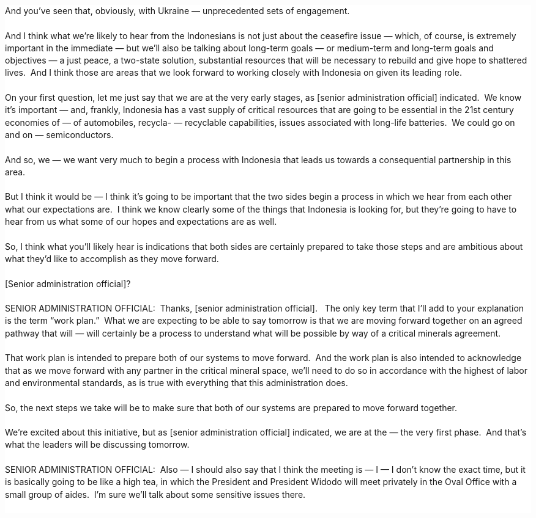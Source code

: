 And you’ve seen that, obviously, with Ukraine — unprecedented sets of
engagement.   
   
And I think what we’re likely to hear from the Indonesians is not just
about the ceasefire issue — which, of course, is extremely important in
the immediate — but we’ll also be talking about long-term goals — or
medium-term and long-term goals and objectives — a just peace, a
two-state solution, substantial resources that will be necessary to
rebuild and give hope to shattered lives.  And I think those are areas
that we look forward to working closely with Indonesia on given its
leading role.    
   
On your first question, let me just say that we are at the very early
stages, as \[senior administration official\] indicated.  We know it’s
important — and, frankly, Indonesia has a vast supply of critical
resources that are going to be essential in the 21st century economies
of — of automobiles, recycla- — recyclable capabilities, issues
associated with long-life batteries.  We could go on and on —
semiconductors.  
   
And so, we — we want very much to begin a process with Indonesia that
leads us towards a consequential partnership in this area.   
   
But I think it would be — I think it’s going to be important that the
two sides begin a process in which we hear from each other what our
expectations are.  I think we know clearly some of the things that
Indonesia is looking for, but they’re going to have to hear from us what
some of our hopes and expectations are as well.   
   
So, I think what you’ll likely hear is indications that both sides are
certainly prepared to take those steps and are ambitious about what
they’d like to accomplish as they move forward.   
   
\[Senior administration official\]?  
   
SENIOR ADMINISTRATION OFFICIAL:  Thanks, \[senior administration
official\].   The only key term that I’ll add to your explanation is the
term “work plan.”  What we are expecting to be able to say tomorrow is
that we are moving forward together on an agreed pathway that will —
will certainly be a process to understand what will be possible by way
of a critical minerals agreement.   
   
That work plan is intended to prepare both of our systems to move
forward.  And the work plan is also intended to acknowledge that as we
move forward with any partner in the critical mineral space, we’ll need
to do so in accordance with the highest of labor and environmental
standards, as is true with everything that this administration does.    
   
So, the next steps we take will be to make sure that both of our systems
are prepared to move forward together.    
   
We’re excited about this initiative, but as \[senior administration
official\] indicated, we are at the — the very first phase.  And that’s
what the leaders will be discussing tomorrow.  
   
SENIOR ADMINISTRATION OFFICIAL:  Also — I should also say that I think
the meeting is — I — I don’t know the exact time, but it is basically
going to be like a high tea, in which the President and President Widodo
will meet privately in the Oval Office with a small group of aides.  I’m
sure we’ll talk about some sensitive issues there.   
   